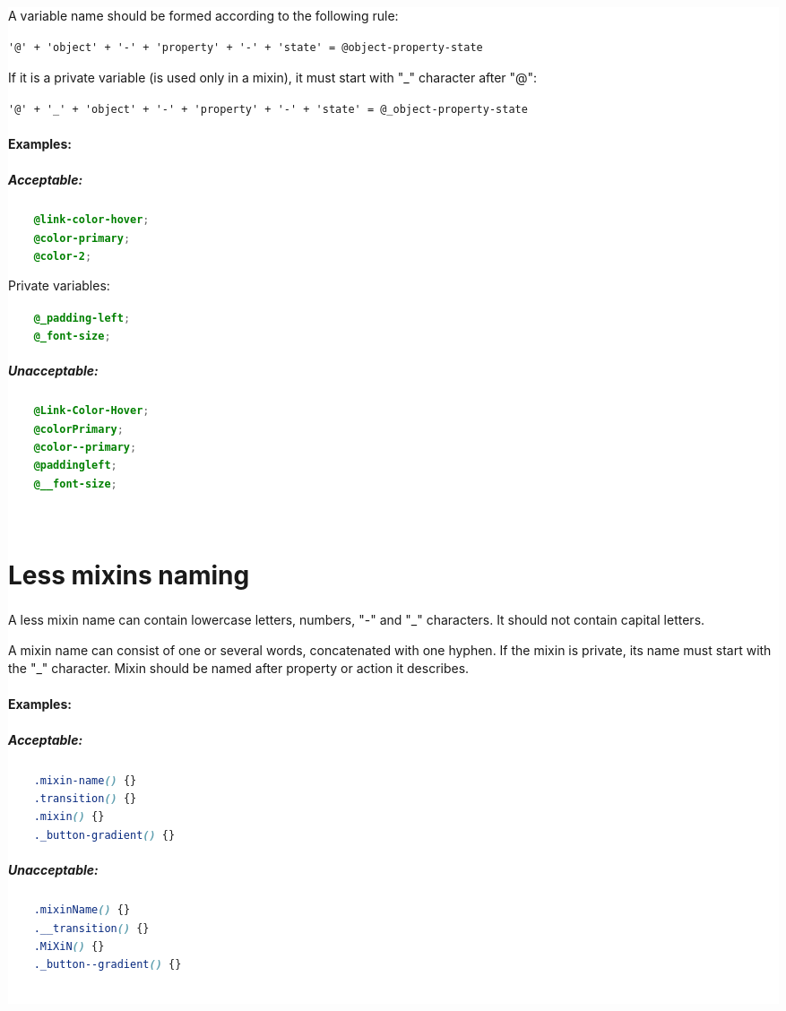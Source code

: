A variable name should be formed according to the following rule:

`'@' + 'object' + '-' + 'property' + '-' + 'state' = @object-property-state`

If it is a private variable (is used only in a mixin), it must start with "_" character after "@":

`'@' + '_' + 'object' + '-' + 'property' + '-' + 'state' = @_object-property-state`

#### Examples:

##### Acceptable:

```css
    @link-color-hover;
    @color-primary;
    @color-2;
```

Private variables:

```css
    @_padding-left;
    @_font-size;
```

##### Unacceptable:

```css
    @Link-Color-Hover;
    @colorPrimary;
    @color--primary;
    @paddingleft;
    @__font-size;
```
&nbsp;

# Less mixins naming

A less mixin name can contain lowercase letters, numbers, "-" and "_" characters. It should not contain capital letters.

A mixin name can consist of one or several words, concatenated with one hyphen. If the mixin is private, its name must start with the "_" character. Mixin should be named after property or action it describes.

#### Examples:

##### Acceptable:
```css
    .mixin-name() {}
    .transition() {}
    .mixin() {}
    ._button-gradient() {}
```
##### Unacceptable:
```css
    .mixinName() {}
    .__transition() {}
    .MiXiN() {}
    ._button--gradient() {}
```
&nbsp;
